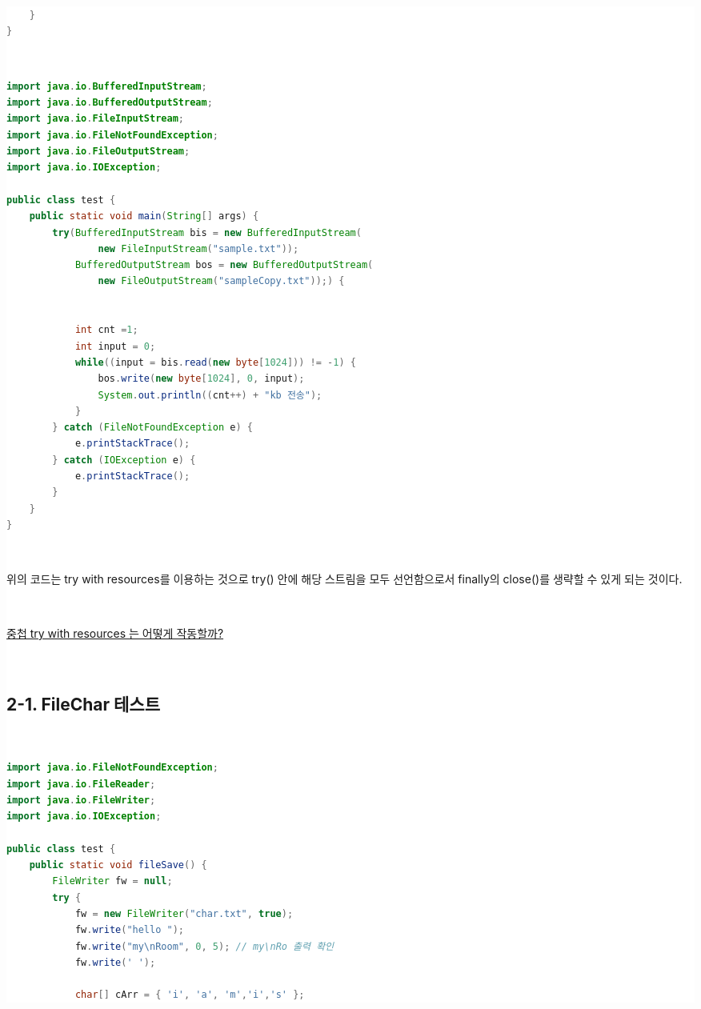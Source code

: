 ```java
	}
}
```

<br/>

```java
import java.io.BufferedInputStream;
import java.io.BufferedOutputStream;
import java.io.FileInputStream;
import java.io.FileNotFoundException;
import java.io.FileOutputStream;
import java.io.IOException;

public class test {
	public static void main(String[] args) {
		try(BufferedInputStream bis = new BufferedInputStream(
				new FileInputStream("sample.txt"));
			BufferedOutputStream bos = new BufferedOutputStream(
				new FileOutputStream("sampleCopy.txt"));) {
			
			
			int cnt =1;
			int input = 0;
			while((input = bis.read(new byte[1024])) != -1) {
				bos.write(new byte[1024], 0, input);
				System.out.println((cnt++) + "kb 전송");
			}
		} catch (FileNotFoundException e) {
			e.printStackTrace();
		} catch (IOException e) {
			e.printStackTrace();
		}
	}
}
```

<br/>

위의 코드는 try with resources를 이용하는 것으로 try() 안에 해당 스트림을 모두 선언함으로서 finally의 close()를 생략할 수 있게 되는 것이다.

<br/>

[중첩 try with resources 는 어떻게 작동할까?](https://multifrontgarden.tistory.com/192)

<br/>

## 2-1. FileChar 테스트

<br/>

```java
import java.io.FileNotFoundException;
import java.io.FileReader;
import java.io.FileWriter;
import java.io.IOException;

public class test {
	public static void fileSave() {
		FileWriter fw = null;
		try {
			fw = new FileWriter("char.txt", true);
			fw.write("hello ");
			fw.write("my\nRoom", 0, 5); // my\nRo 출력 확인
			fw.write(' ');
			
			char[] cArr = { 'i', 'a', 'm','i','s' };
```